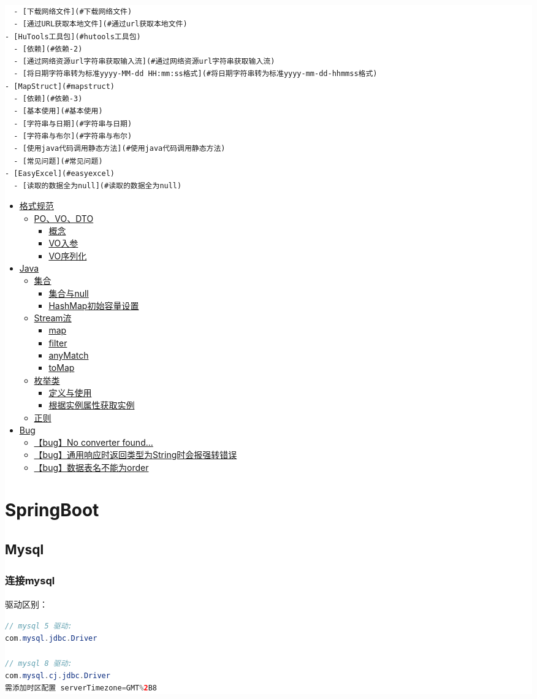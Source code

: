      - [下载网络文件](#下载网络文件)
      - [通过URL获取本地文件](#通过url获取本地文件)
    - [HuTools工具包](#hutools工具包)
      - [依赖](#依赖-2)
      - [通过网络资源url字符串获取输入流](#通过网络资源url字符串获取输入流)
      - [将日期字符串转为标准yyyy-MM-dd HH:mm:ss格式](#将日期字符串转为标准yyyy-mm-dd-hhmmss格式)
    - [MapStruct](#mapstruct)
      - [依赖](#依赖-3)
      - [基本使用](#基本使用)
      - [字符串与日期](#字符串与日期)
      - [字符串与布尔](#字符串与布尔)
      - [使用java代码调用静态方法](#使用java代码调用静态方法)
      - [常见问题](#常见问题)
    - [EasyExcel](#easyexcel)
      - [读取的数据全为null](#读取的数据全为null)
  - [格式规范](#格式规范)
    - [PO、VO、DTO](#povodto)
      - [概念](#概念)
      - [VO入参](#vo入参)
      - [VO序列化](#vo序列化)
- [Java](#java)
  - [集合](#集合)
    - [集合与null](#集合与null)
    - [HashMap初始容量设置](#hashmap初始容量设置)
  - [Stream流](#stream流)
    - [map](#map)
    - [filter](#filter)
    - [anyMatch](#anymatch)
    - [toMap](#tomap)
  - [枚举类](#枚举类)
    - [定义与使用](#定义与使用)
    - [根据实例属性获取实例](#根据实例属性获取实例)
  - [正则](#正则)
- [Bug](#bug)
  - [【bug】No converter found...](#bugno-converter-found)
  - [【bug】通用响应时返回类型为String时会报强转错误](#bug通用响应时返回类型为string时会报强转错误)
  - [【bug】数据表名不能为order](#bug数据表名不能为order)

# SpringBoot

## Mysql

### 连接mysql

驱动区别：

```java
// mysql 5 驱动: 
com.mysql.jdbc.Driver

// mysql 8 驱动: 
com.mysql.cj.jdbc.Driver
需添加时区配置 serverTimezone=GMT%2B8
```
